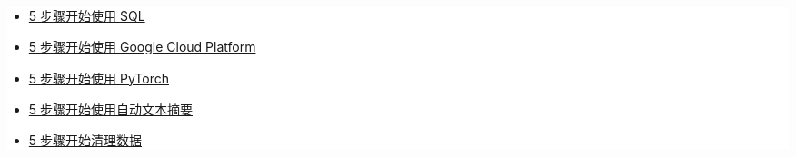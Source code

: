 +   [5 步骤开始使用 SQL](https://www.kdnuggets.com/5-steps-getting-started-with-sql)

+   [5 步骤开始使用 Google Cloud Platform](https://www.kdnuggets.com/5-steps-google-cloud-platform)

+   [5 步骤开始使用 PyTorch](https://www.kdnuggets.com/5-steps-getting-started-pytorch)

+   [5 步骤开始使用自动文本摘要](https://www.kdnuggets.com/2019/11/getting-started-automated-text-summarization.html)

+   [5 步骤开始清理数据](https://www.kdnuggets.com/2022/01/getting-started-cleaning-data.html)
